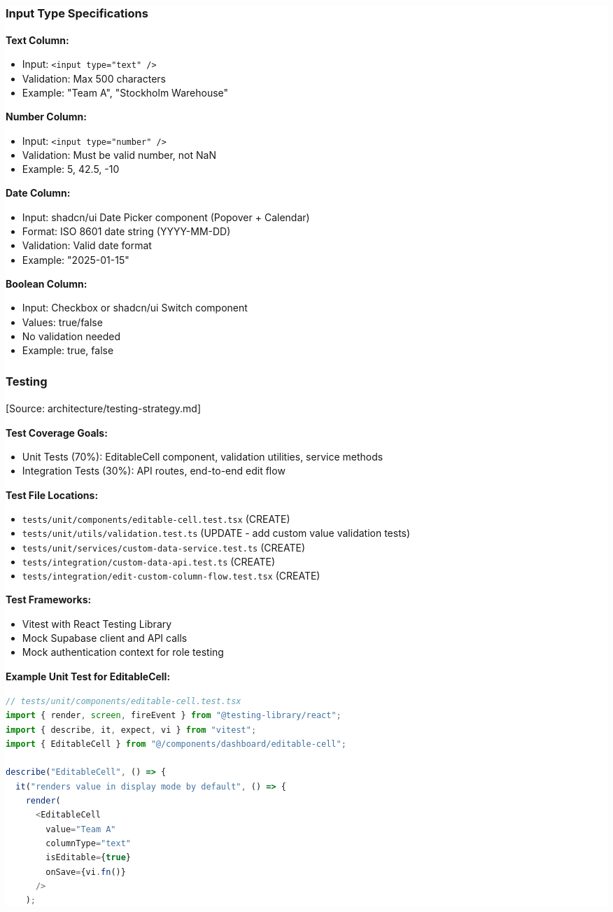 ### Input Type Specifications

**Text Column:**

- Input: `<input type="text" />`
- Validation: Max 500 characters
- Example: "Team A", "Stockholm Warehouse"

**Number Column:**

- Input: `<input type="number" />`
- Validation: Must be valid number, not NaN
- Example: 5, 42.5, -10

**Date Column:**

- Input: shadcn/ui Date Picker component (Popover + Calendar)
- Format: ISO 8601 date string (YYYY-MM-DD)
- Validation: Valid date format
- Example: "2025-01-15"

**Boolean Column:**

- Input: Checkbox or shadcn/ui Switch component
- Values: true/false
- No validation needed
- Example: true, false

### Testing

[Source: architecture/testing-strategy.md]

**Test Coverage Goals:**

- Unit Tests (70%): EditableCell component, validation utilities, service methods
- Integration Tests (30%): API routes, end-to-end edit flow

**Test File Locations:**

- `tests/unit/components/editable-cell.test.tsx` (CREATE)
- `tests/unit/utils/validation.test.ts` (UPDATE - add custom value validation tests)
- `tests/unit/services/custom-data-service.test.ts` (CREATE)
- `tests/integration/custom-data-api.test.ts` (CREATE)
- `tests/integration/edit-custom-column-flow.test.tsx` (CREATE)

**Test Frameworks:**

- Vitest with React Testing Library
- Mock Supabase client and API calls
- Mock authentication context for role testing

**Example Unit Test for EditableCell:**

```typescript
// tests/unit/components/editable-cell.test.tsx
import { render, screen, fireEvent } from "@testing-library/react";
import { describe, it, expect, vi } from "vitest";
import { EditableCell } from "@/components/dashboard/editable-cell";

describe("EditableCell", () => {
  it("renders value in display mode by default", () => {
    render(
      <EditableCell
        value="Team A"
        columnType="text"
        isEditable={true}
        onSave={vi.fn()}
      />
    );

```